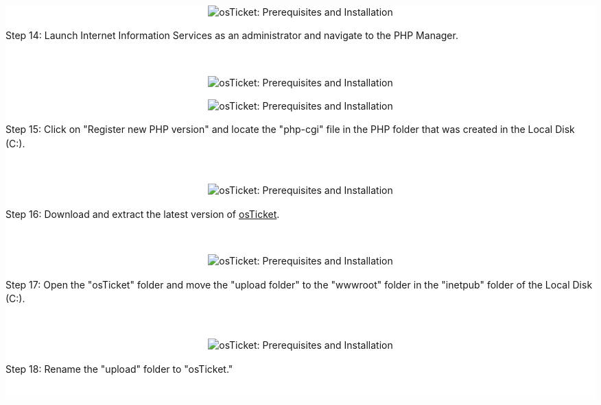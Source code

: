 <p>
<p align="center"> 
<img src="https://static.wixstatic.com/media/2ebf04_340541966fd747b68875c02bf744f56e~mv2.png" height="80%" width="80%" alt="osTicket: Prerequisites and Installation"/>
</p>
<p>
Step 14: Launch Internet Information Services as an administrator and navigate to the PHP Manager.
</p>
<br />

<p>
<p align="center"> 
<img src="https://static.wixstatic.com/media/2ebf04_74501320361645da9abc78cb89509097~mv2.png" height="80%" width="80%" alt="osTicket: Prerequisites and Installation"/>
</p>
<p align="center"> 
<img src="https://static.wixstatic.com/media/2ebf04_670015e9b5b14932b4d9cea259ef32b3~mv2.png" height="80%" width="80%" alt="osTicket: Prerequisites and Installation"/>
</p>
<p>
Step 15: Click on "Register new PHP version" and locate the "php-cgi" file in the PHP folder that was created in the Local Disk (C:).
</p>
<br />

<p>
<p align="center"> 
<img src="https://static.wixstatic.com/media/2ebf04_ce7d6272c03f4f29a79c4253ff7795b1~mv2.png" height="80%" width="80%" alt="osTicket: Prerequisites and Installation"/>
</p>
<p>
Step 16: Download and extract the latest version of <a href="https://osticket.com/download">osTicket</a>.
</p>
<br />

<p>
<p align="center"> 
<img src="https://static.wixstatic.com/media/2ebf04_2bd2b51d008640c98bb891c114fa4cb0~mv2.png" height="80%" width="80%" alt="osTicket: Prerequisites and Installation"/>
</p>
<p>
Step 17: Open the "osTicket" folder and move the "upload folder" to the "wwwroot" folder in the "inetpub" folder of the Local Disk (C:).
</p>
<br />

<p>
<p align="center"> 
<img src="https://static.wixstatic.com/media/2ebf04_81d6cf73e1904ae9bc188f4619b99155~mv2.png" height="80%" width="80%" alt="osTicket: Prerequisites and Installation"/>
</p>
<p>
Step 18: Rename the "upload" folder to "osTicket."
</p>
<br />
